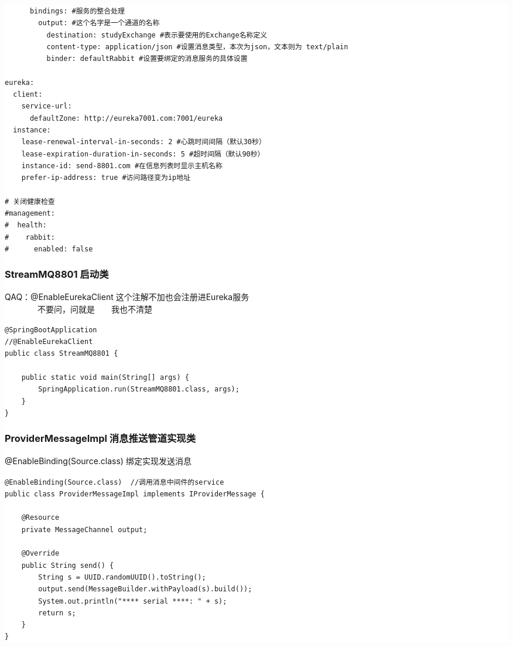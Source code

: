 ```
      bindings: #服务的整合处理
        output: #这个名字是一个通道的名称
          destination: studyExchange #表示要使用的Exchange名称定义
          content-type: application/json #设置消息类型，本次为json，文本则为 text/plain
          binder: defaultRabbit #设置要绑定的消息服务的具体设置

eureka:
  client:
    service-url:
      defaultZone: http://eureka7001.com:7001/eureka
  instance:
    lease-renewal-interval-in-seconds: 2 #心跳时间间隔（默认30秒）
    lease-expiration-duration-in-seconds: 5 #超时间隔（默认90秒）
    instance-id: send-8801.com #在信息列表时显示主机名称
    prefer-ip-address: true #访问路径变为ip地址

# 关闭健康检查
#management:
#  health:
#    rabbit:
#      enabled: false

```
### StreamMQ8801 启动类

QAQ：@EnableEurekaClient 这个注解不加也会注册进Eureka服务    
　　　　不要问，问就是　　我也不清楚

```
@SpringBootApplication
//@EnableEurekaClient
public class StreamMQ8801 {

    public static void main(String[] args) {
        SpringApplication.run(StreamMQ8801.class, args);
    }
}
```

### ProviderMessageImpl 消息推送管道实现类
@EnableBinding(Source.class)  绑定实现发送消息
```
@EnableBinding(Source.class)  //调用消息中间件的service
public class ProviderMessageImpl implements IProviderMessage {

    @Resource
    private MessageChannel output;

    @Override
    public String send() {
        String s = UUID.randomUUID().toString();
        output.send(MessageBuilder.withPayload(s).build());
        System.out.println("**** serial ****: " + s);
        return s;
    }
}
```
